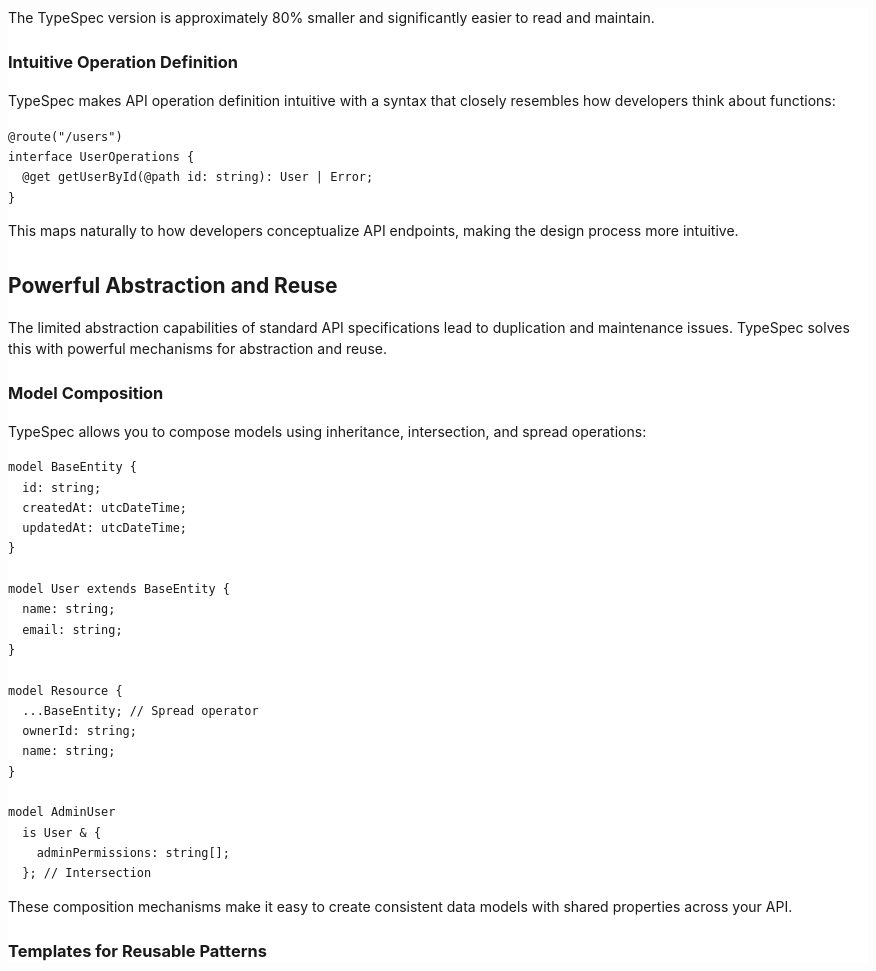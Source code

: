 The TypeSpec version is approximately 80% smaller and significantly easier to read and maintain.

### Intuitive Operation Definition

TypeSpec makes API operation definition intuitive with a syntax that closely resembles how developers think about functions:

```typespec
@route("/users")
interface UserOperations {
  @get getUserById(@path id: string): User | Error;
}
```

This maps naturally to how developers conceptualize API endpoints, making the design process more intuitive.

## Powerful Abstraction and Reuse

The limited abstraction capabilities of standard API specifications lead to duplication and maintenance issues. TypeSpec solves this with powerful mechanisms for abstraction and reuse.

### Model Composition

TypeSpec allows you to compose models using inheritance, intersection, and spread operations:

```typespec
model BaseEntity {
  id: string;
  createdAt: utcDateTime;
  updatedAt: utcDateTime;
}

model User extends BaseEntity {
  name: string;
  email: string;
}

model Resource {
  ...BaseEntity; // Spread operator
  ownerId: string;
  name: string;
}

model AdminUser
  is User & {
    adminPermissions: string[];
  }; // Intersection
```

These composition mechanisms make it easy to create consistent data models with shared properties across your API.

### Templates for Reusable Patterns
